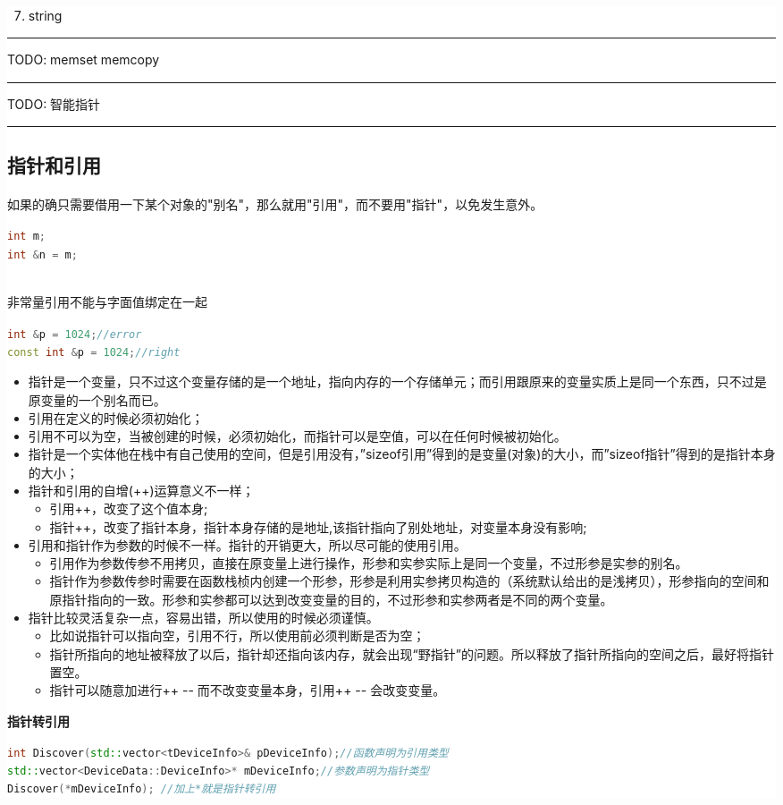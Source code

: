 


7. string

---
TODO:
memset
memcopy

---
TODO:
智能指针

---

## 指针和引用

如果的确只需要借用一下某个对象的"别名"，那么就用"引用"，而不要用"指针"，以免发生意外。

```cpp
int m; 
int &n = m;



```
非常量引用不能与字面值绑定在一起
```cpp
int &p = 1024;//error
const int &p = 1024;//right
```

* 指针是一个变量，只不过这个变量存储的是一个地址，指向内存的一个存储单元；而引用跟原来的变量实质上是同一个东西，只不过是原变量的一个别名而已。
* 引用在定义的时候必须初始化；
* 引用不可以为空，当被创建的时候，必须初始化，而指针可以是空值，可以在任何时候被初始化。
* 指针是一个实体他在栈中有自己使用的空间，但是引用没有，”sizeof引用”得到的是变量(对象)的大小，而”sizeof指针”得到的是指针本身的大小；
* 指针和引用的自增(++)运算意义不一样；
    * 引用++，改变了这个值本身;
    * 指针++，改变了指针本身，指针本身存储的是地址,该指针指向了别处地址，对变量本身没有影响;
* 引用和指针作为参数的时候不一样。指针的开销更大，所以尽可能的使用引用。
    * 引用作为参数传参不用拷贝，直接在原变量上进行操作，形参和实参实际上是同一个变量，不过形参是实参的别名。
    * 指针作为参数传参时需要在函数栈桢内创建一个形参，形参是利用实参拷贝构造的（系统默认给出的是浅拷贝），形参指向的空间和原指针指向的一致。形参和实参都可以达到改变变量的目的，不过形参和实参两者是不同的两个变量。
* 指针比较灵活复杂一点，容易出错，所以使用的时候必须谨慎。
    * 比如说指针可以指向空，引用不行，所以使用前必须判断是否为空；
    * 指针所指向的地址被释放了以后，指针却还指向该内存，就会出现“野指针”的问题。所以释放了指针所指向的空间之后，最好将指针置空。
    * 指针可以随意加进行++ -- 而不改变变量本身，引用++ -- 会改变变量。

 **指针转引用**
```cpp
int Discover(std::vector<tDeviceInfo>& pDeviceInfo);//函数声明为引用类型
std::vector<DeviceData::DeviceInfo>* mDeviceInfo;//参数声明为指针类型
Discover(*mDeviceInfo); //加上*就是指针转引用
```
